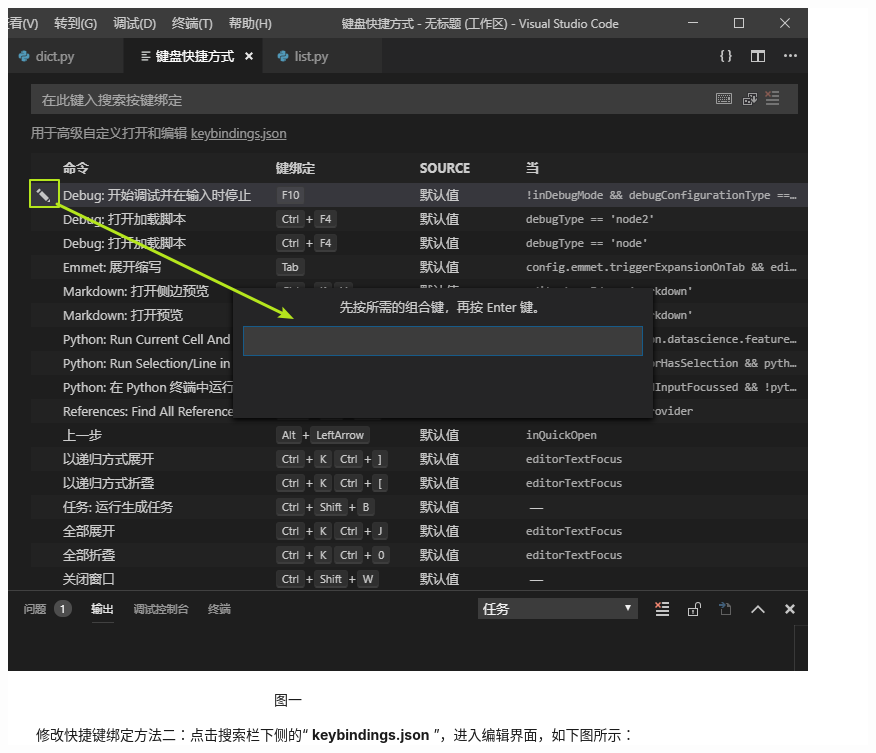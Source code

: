 ![img](./imgs/vscode2/1209144-20190302192703182-384480980.png)

 　　　　　　　　　　　　　　　　　　　图一

　　修改快捷键绑定方法二：点击搜索栏下侧的“ **keybindings.json** ”，进入编辑界面，如下图所示：
